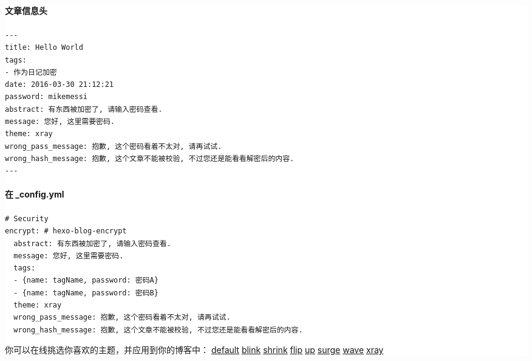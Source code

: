 #### 文章信息头

```
---
title: Hello World
tags:
- 作为日记加密
date: 2016-03-30 21:12:21
password: mikemessi
abstract: 有东西被加密了, 请输入密码查看.
message: 您好, 这里需要密码.
theme: xray
wrong_pass_message: 抱歉, 这个密码看着不太对, 请再试试.
wrong_hash_message: 抱歉, 这个文章不能被校验, 不过您还是能看看解密后的内容.
---
```

#### 在 _config.yml

```
# Security
encrypt: # hexo-blog-encrypt
  abstract: 有东西被加密了, 请输入密码查看.
  message: 您好, 这里需要密码.
  tags:
  - {name: tagName, password: 密码A}
  - {name: tagName, password: 密码B}
  theme: xray
  wrong_pass_message: 抱歉, 这个密码看着不太对, 请再试试.
  wrong_hash_message: 抱歉, 这个文章不能被校验, 不过您还是能看看解密后的内容.
```

你可以在线挑选你喜欢的主题，并应用到你的博客中：
[default](https://mhexo.github.io/2020/12/23/Theme-Test-Default/)
[blink](https://mhexo.github.io/2020/12/23/Theme-Test-Blink/)
[shrink](https://mhexo.github.io/2020/12/23/Theme-Test-Shrink/)
[flip](https://mhexo.github.io/2020/12/23/Theme-Test-Flip/)
[up](https://mhexo.github.io/2020/12/23/Theme-Test-Up/)
[surge](https://mhexo.github.io/2020/12/23/Theme-Test-Surge/)
[wave](https://mhexo.github.io/2020/12/23/Theme-Test-Wave/)
[xray](https://mhexo.github.io/2020/12/23/Theme-Test-Xray/)
